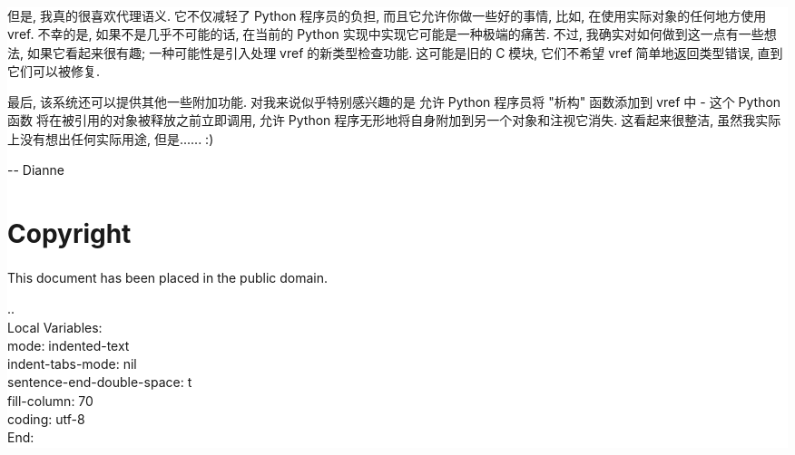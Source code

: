 但是, 我真的很喜欢代理语义. 它不仅减轻了 Python 程序员的负担,
而且它允许你做一些好的事情, 比如, 在使用实际对象的任何地方使用 vref.
不幸的是, 如果不是几乎不可能的话, 在当前的 Python 实现中实现它可能是一种极端的痛苦.
不过, 我确实对如何做到这一点有一些想法, 如果它看起来很有趣;
一种可能性是引入处理 vref 的新类型检查功能. 这可能是旧的 C 模块,
它们不希望 vref 简单地返回类型错误, 直到它们可以被修复.

最后, 该系统还可以提供其他一些附加功能. 对我来说似乎特别感兴趣的是
允许 Python 程序员将 "析构" 函数添加到 vref 中 - 这个 Python 函数
将在被引用的对象被释放之前立即调用, 允许 Python 程序无形地将自身附加到另一个对象和注视它消失.
这看起来很整洁, 虽然我实际上没有想出任何实际用途, 但是...... :)

-- Dianne


Copyright
=========

This document has been placed in the public domain.


..  
   Local Variables:  
   mode: indented-text  
   indent-tabs-mode: nil  
   sentence-end-double-space: t  
   fill-column: 70  
   coding: utf-8  
   End:  

